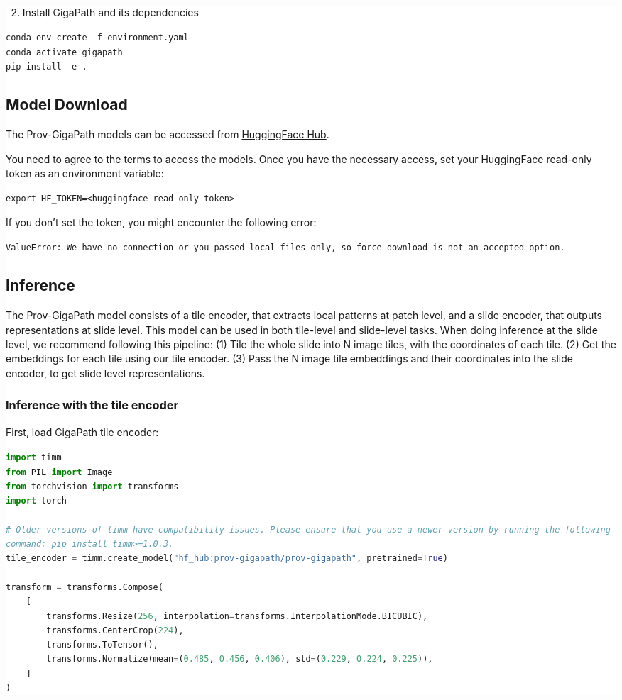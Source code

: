 2. Install GigaPath and its dependencies

```Shell
conda env create -f environment.yaml
conda activate gigapath
pip install -e .
```

## Model Download

The Prov-GigaPath models can be accessed from [HuggingFace Hub](https://huggingface.co/prov-gigapath/prov-gigapath).

You need to agree to the terms to access the models. Once you have the necessary access, set your HuggingFace read-only token as an environment variable:
```
export HF_TOKEN=<huggingface read-only token>
```

If you don’t set the token, you might encounter the following error:
```
ValueError: We have no connection or you passed local_files_only, so force_download is not an accepted option.
```

## Inference

The Prov-GigaPath model consists of a tile encoder, that extracts local patterns at patch level, and a slide encoder, that outputs representations at slide level. This model can be used in both tile-level and slide-level tasks. When doing inference at the slide level, we recommend following this pipeline: (1) Tile the whole slide into N image tiles, with the coordinates of each tile. (2) Get the embeddings for each tile using our tile encoder. (3) Pass the N image tile embeddings and their coordinates into the slide encoder, to get slide level representations.

### Inference with the tile encoder

First, load GigaPath tile encoder:

```Python
import timm
from PIL import Image
from torchvision import transforms
import torch

# Older versions of timm have compatibility issues. Please ensure that you use a newer version by running the following command: pip install timm>=1.0.3.
tile_encoder = timm.create_model("hf_hub:prov-gigapath/prov-gigapath", pretrained=True)

transform = transforms.Compose(
    [
        transforms.Resize(256, interpolation=transforms.InterpolationMode.BICUBIC),
        transforms.CenterCrop(224),
        transforms.ToTensor(),
        transforms.Normalize(mean=(0.485, 0.456, 0.406), std=(0.229, 0.224, 0.225)),
    ]
)
```
